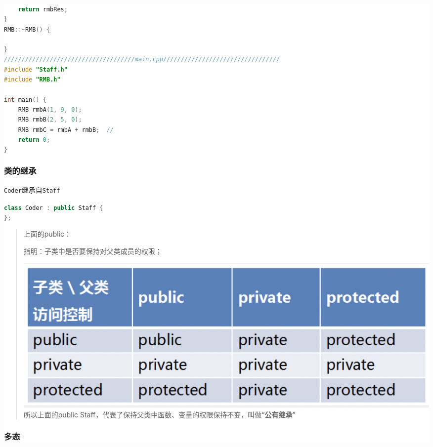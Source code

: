 ```cpp
    return rmbRes;
}
RMB::~RMB() {

}
/////////////////////////////////////main.cpp/////////////////////////////////
#include "Staff.h"
#include "RMB.h"

int main() {
    RMB rmbA(1, 9, 0);
    RMB rmbB(2, 5, 0);
    RMB rmbC = rmbA + rmbB;  //
    return 0;
}
```



### 类的继承

`Coder`继承自`Staff`

```cpp
class Coder : public Staff {
};
```

> 上面的public：
>
> 指明：子类中是否要保持对父类成员的权限；
>
> <img src="../.gitbook/assets/Screen Shot 2023-07-03 at 12.29.07 PM.png" alt="" data-size="original">\
> 所以上面的public Staff，代表了保持父类中函数、变量的权限保持不变，叫做“**公有继承**”

### 多态

